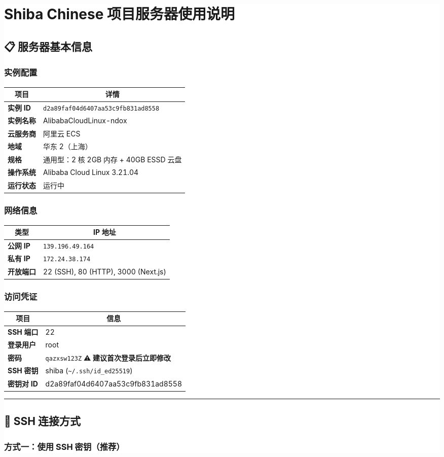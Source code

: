 # Shiba Chinese 项目服务器使用说明

## 📋 服务器基本信息

### 实例配置

| 项目         | 详情                                   |
| ------------ | -------------------------------------- |
| **实例 ID**  | `d2a89faf04d6407aa53c9fb831ad8558`     |
| **实例名称** | AlibabaCloudLinux-ndox                 |
| **云服务商** | 阿里云 ECS                             |
| **地域**     | 华东 2（上海）                         |
| **规格**     | 通用型：2 核 2GB 内存 + 40GB ESSD 云盘 |
| **操作系统** | Alibaba Cloud Linux 3.21.04            |
| **运行状态** | 运行中                                 |

### 网络信息

| 类型         | IP 地址                             |
| ------------ | ----------------------------------- |
| **公网 IP**  | `139.196.49.164`                    |
| **私有 IP**  | `172.24.38.174`                     |
| **开放端口** | 22 (SSH), 80 (HTTP), 3000 (Next.js) |

### 访问凭证

| 项目          | 信息                                       |
| ------------- | ------------------------------------------ |
| **SSH 端口**  | 22                                         |
| **登录用户**  | root                                       |
| **密码**      | `qazxsw123Z` ⚠️ **建议首次登录后立即修改** |
| **SSH 密钥**  | shiba (`~/.ssh/id_ed25519`)                |
| **密钥对 ID** | d2a89faf04d6407aa53c9fb831ad8558           |

---

## 🔐 SSH 连接方式

### 方式一：使用 SSH 密钥（推荐）
